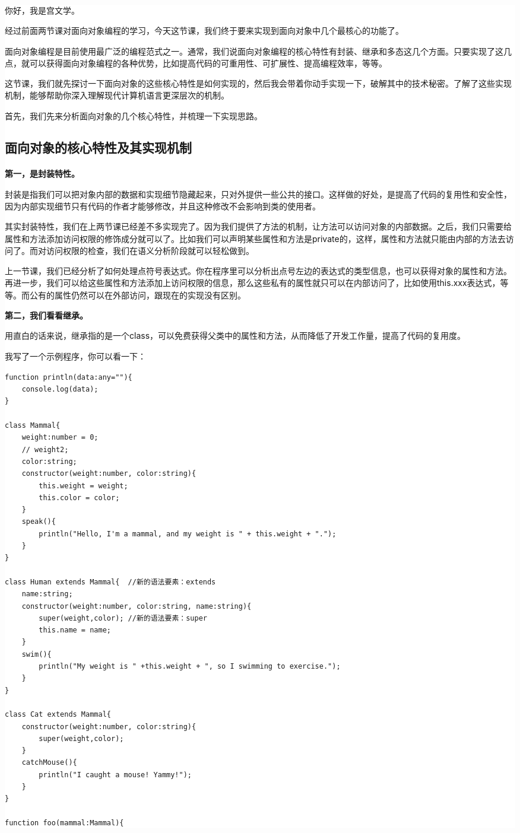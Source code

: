 你好，我是宫文学。

经过前面两节课对面向对象编程的学习，今天这节课，我们终于要来实现到面向对象中几个最核心的功能了。

面向对象编程是目前使用最广泛的编程范式之一。通常，我们说面向对象编程的核心特性有封装、继承和多态这几个方面。只要实现了这几点，就可以获得面向对象编程的各种优势，比如提高代码的可重用性、可扩展性、提高编程效率，等等。

这节课，我们就先探讨一下面向对象的这些核心特性是如何实现的，然后我会带着你动手实现一下，破解其中的技术秘密。了解了这些实现机制，能够帮助你深入理解现代计算机语言更深层次的机制。

首先，我们先来分析面向对象的几个核心特性，并梳理一下实现思路。

## 面向对象的核心特性及其实现机制

**第一，是封装特性。**

封装是指我们可以把对象内部的数据和实现细节隐藏起来，只对外提供一些公共的接口。这样做的好处，是提高了代码的复用性和安全性，因为内部实现细节只有代码的作者才能够修改，并且这种修改不会影响到类的使用者。

其实封装特性，我们在上两节课已经差不多实现完了。因为我们提供了方法的机制，让方法可以访问对象的内部数据。之后，我们只需要给属性和方法添加访问权限的修饰成分就可以了。比如我们可以声明某些属性和方法是private的，这样，属性和方法就只能由内部的方法去访问了。而对访问权限的检查，我们在语义分析阶段就可以轻松做到。

上一节课，我们已经分析了如何处理点符号表达式。你在程序里可以分析出点号左边的表达式的类型信息，也可以获得对象的属性和方法。再进一步，我们可以给这些属性和方法添加上访问权限的信息，那么这些私有的属性就只可以在内部访问了，比如使用this.xxx表达式，等等。而公有的属性仍然可以在外部访问，跟现在的实现没有区别。

**第二，我们看看继承。**

用直白的话来说，继承指的是一个class，可以免费获得父类中的属性和方法，从而降低了开发工作量，提高了代码的复用度。

我写了一个示例程序，你可以看一下：

```
function println(data:any=""){
    console.log(data);
}

class Mammal{
    weight:number = 0;
    // weight2;
    color:string;
    constructor(weight:number, color:string){
        this.weight = weight;  
        this.color = color;
    }
    speak(){
        println("Hello, I'm a mammal, and my weight is " + this.weight + ".");
    }
}

class Human extends Mammal{  //新的语法要素：extends
    name:string;
    constructor(weight:number, color:string, name:string){
        super(weight,color); //新的语法要素：super
        this.name = name;
    }
    swim(){
        println("My weight is " +this.weight + ", so I swimming to exercise.");
    }
}

class Cat extends Mammal{
    constructor(weight:number, color:string){
        super(weight,color);
    }
    catchMouse(){
        println("I caught a mouse! Yammy!");
    }
}

function foo(mammal:Mammal){
```